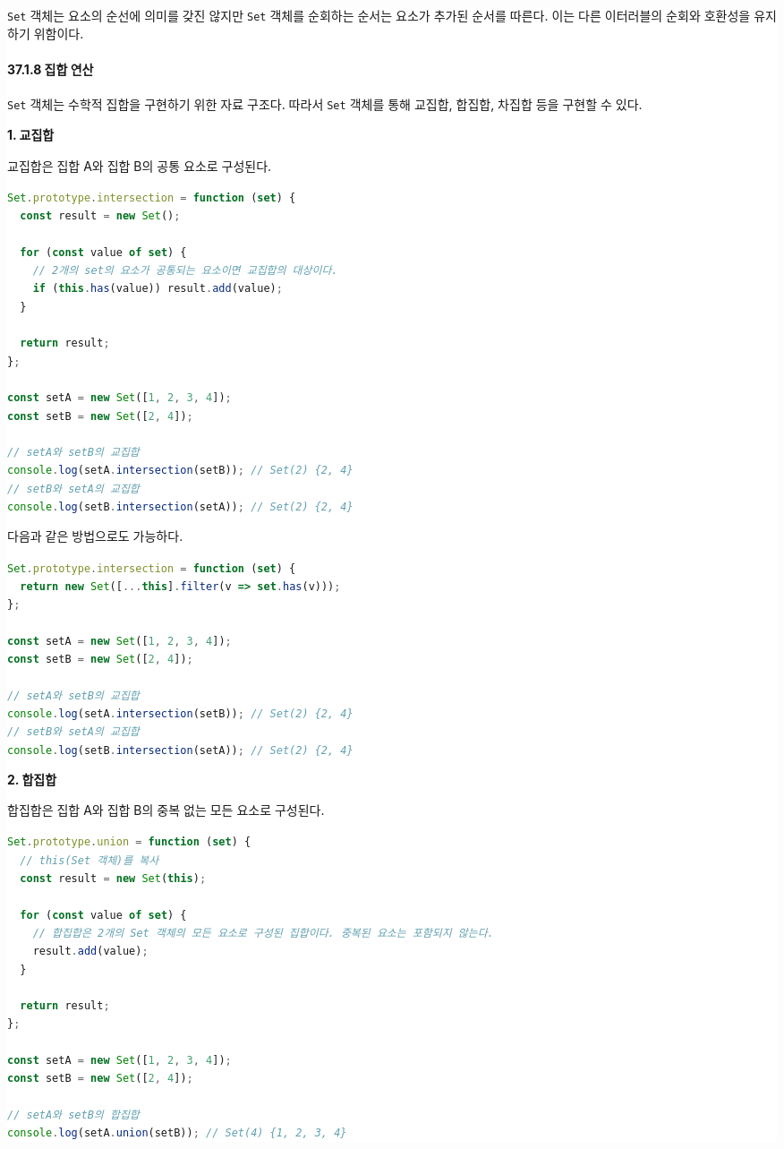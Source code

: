 `Set` 객체는 요소의 순선에 의미를 갖진 않지만 `Set` 객체를 순회하는 순서는 요소가 추가된 순서를 따른다. 이는 다른 이터러블의 순회와 호환성을 유지하기 위함이다.

#### 37.1.8 집합 연산

`Set` 객체는 수학적 집합을 구현하기 위한 자료 구조다. 따라서 `Set` 객체를 통해 교집합, 합집합, 차집합 등을 구현할  수 있다. 

**1. 교집합**

교집합은 집합 A와 집합 B의 공통 요소로 구성된다.

```javascript
Set.prototype.intersection = function (set) {
  const result = new Set();

  for (const value of set) {
    // 2개의 set의 요소가 공통되는 요소이면 교집합의 대상이다.
    if (this.has(value)) result.add(value);
  }

  return result;
};

const setA = new Set([1, 2, 3, 4]);
const setB = new Set([2, 4]);

// setA와 setB의 교집합
console.log(setA.intersection(setB)); // Set(2) {2, 4}
// setB와 setA의 교집합
console.log(setB.intersection(setA)); // Set(2) {2, 4}
```

다음과 같은 방법으로도 가능하다.

```javascript
Set.prototype.intersection = function (set) {
  return new Set([...this].filter(v => set.has(v)));
};

const setA = new Set([1, 2, 3, 4]);
const setB = new Set([2, 4]);

// setA와 setB의 교집합
console.log(setA.intersection(setB)); // Set(2) {2, 4}
// setB와 setA의 교집합
console.log(setB.intersection(setA)); // Set(2) {2, 4}
```

**2. 합집합**

합집합은 집합 A와 집합 B의 중복 없는 모든 요소로 구성된다.

```javascript
Set.prototype.union = function (set) {
  // this(Set 객체)를 복사
  const result = new Set(this);

  for (const value of set) {
    // 합집합은 2개의 Set 객체의 모든 요소로 구성된 집합이다. 중복된 요소는 포함되지 않는다.
    result.add(value);
  }

  return result;
};

const setA = new Set([1, 2, 3, 4]);
const setB = new Set([2, 4]);

// setA와 setB의 합집합
console.log(setA.union(setB)); // Set(4) {1, 2, 3, 4}
```